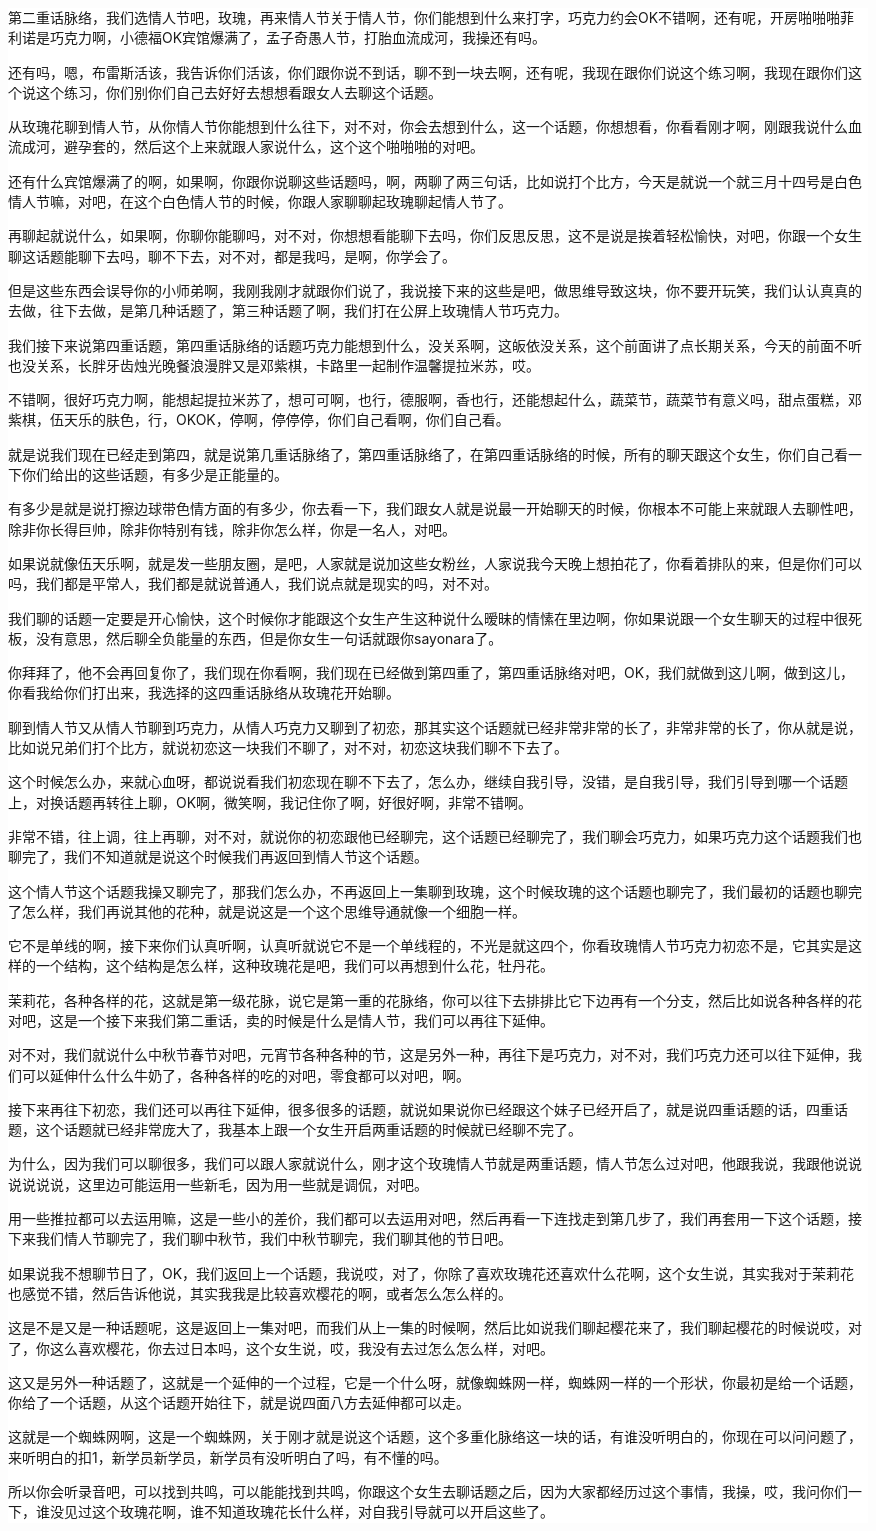 第二重话脉络，我们选情人节吧，玫瑰，再来情人节关于情人节，你们能想到什么来打字，巧克力约会OK不错啊，还有呢，开房啪啪啪菲利诺是巧克力啊，小德福OK宾馆爆满了，孟子奇愚人节，打胎血流成河，我操还有吗。

还有吗，嗯，布雷斯活该，我告诉你们活该，你们跟你说不到话，聊不到一块去啊，还有呢，我现在跟你们说这个练习啊，我现在跟你们这个说这个练习，你们别你们自己去好好去想想看跟女人去聊这个话题。

从玫瑰花聊到情人节，从你情人节你能想到什么往下，对不对，你会去想到什么，这一个话题，你想想看，你看看刚才啊，刚跟我说什么血流成河，避孕套的，然后这个上来就跟人家说什么，这个这个啪啪啪的对吧。

还有什么宾馆爆满了的啊，如果啊，你跟你说聊这些话题吗，啊，两聊了两三句话，比如说打个比方，今天是就说一个就三月十四号是白色情人节嘛，对吧，在这个白色情人节的时候，你跟人家聊聊起玫瑰聊起情人节了。

再聊起就说什么，如果啊，你聊你能聊吗，对不对，你想想看能聊下去吗，你们反思反思，这不是说是挨着轻松愉快，对吧，你跟一个女生聊这话题能聊下去吗，聊不下去，对不对，都是我吗，是啊，你学会了。

但是这些东西会误导你的小师弟啊，我刚我刚才就跟你们说了，我说接下来的这些是吧，做思维导致这块，你不要开玩笑，我们认认真真的去做，往下去做，是第几种话题了，第三种话题了啊，我们打在公屏上玫瑰情人节巧克力。

我们接下来说第四重话题，第四重话脉络的话题巧克力能想到什么，没关系啊，这皈依没关系，这个前面讲了点长期关系，今天的前面不听也没关系，长胖牙齿烛光晚餐浪漫胖又是邓紫棋，卡路里一起制作温馨提拉米苏，哎。

不错啊，很好巧克力啊，能想起提拉米苏了，想可可啊，也行，德服啊，香也行，还能想起什么，蔬菜节，蔬菜节有意义吗，甜点蛋糕，邓紫棋，伍天乐的肤色，行，OKOK，停啊，停停停，你们自己看啊，你们自己看。

就是说我们现在已经走到第四，就是说第几重话脉络了，第四重话脉络了，在第四重话脉络的时候，所有的聊天跟这个女生，你们自己看一下你们给出的这些话题，有多少是正能量的。

有多少是就是说打擦边球带色情方面的有多少，你去看一下，我们跟女人就是说最一开始聊天的时候，你根本不可能上来就跟人去聊性吧，除非你长得巨帅，除非你特别有钱，除非你怎么样，你是一名人，对吧。

如果说就像伍天乐啊，就是发一些朋友圈，是吧，人家就是说加这些女粉丝，人家说我今天晚上想拍花了，你看着排队的来，但是你们可以吗，我们都是平常人，我们都是就说普通人，我们说点就是现实的吗，对不对。

我们聊的话题一定要是开心愉快，这个时候你才能跟这个女生产生这种说什么暧昧的情愫在里边啊，你如果说跟一个女生聊天的过程中很死板，没有意思，然后聊全负能量的东西，但是你女生一句话就跟你sayonara了。

你拜拜了，他不会再回复你了，我们现在你看啊，我们现在已经做到第四重了，第四重话脉络对吧，OK，我们就做到这儿啊，做到这儿，你看我给你们打出来，我选择的这四重话脉络从玫瑰花开始聊。

聊到情人节又从情人节聊到巧克力，从情人巧克力又聊到了初恋，那其实这个话题就已经非常非常的长了，非常非常的长了，你从就是说，比如说兄弟们打个比方，就说初恋这一块我们不聊了，对不对，初恋这块我们聊不下去了。

这个时候怎么办，来就心血呀，都说说看我们初恋现在聊不下去了，怎么办，继续自我引导，没错，是自我引导，我们引导到哪一个话题上，对换话题再转往上聊，OK啊，微笑啊，我记住你了啊，好很好啊，非常不错啊。

非常不错，往上调，往上再聊，对不对，就说你的初恋跟他已经聊完，这个话题已经聊完了，我们聊会巧克力，如果巧克力这个话题我们也聊完了，我们不知道就是说这个时候我们再返回到情人节这个话题。

这个情人节这个话题我操又聊完了，那我们怎么办，不再返回上一集聊到玫瑰，这个时候玫瑰的这个话题也聊完了，我们最初的话题也聊完了怎么样，我们再说其他的花种，就是说这是一个这个思维导通就像一个细胞一样。

它不是单线的啊，接下来你们认真听啊，认真听就说它不是一个单线程的，不光是就这四个，你看玫瑰情人节巧克力初恋不是，它其实是这样的一个结构，这个结构是怎么样，这种玫瑰花是吧，我们可以再想到什么花，牡丹花。

茉莉花，各种各样的花，这就是第一级花脉，说它是第一重的花脉络，你可以往下去排排比它下边再有一个分支，然后比如说各种各样的花对吧，这是一个接下来我们第二重话，卖的时候是什么是情人节，我们可以再往下延伸。

对不对，我们就说什么中秋节春节对吧，元宵节各种各种的节，这是另外一种，再往下是巧克力，对不对，我们巧克力还可以往下延伸，我们可以延伸什么什么牛奶了，各种各样的吃的对吧，零食都可以对吧，啊。

接下来再往下初恋，我们还可以再往下延伸，很多很多的话题，就说如果说你已经跟这个妹子已经开启了，就是说四重话题的话，四重话题，这个话题就已经非常庞大了，我基本上跟一个女生开启两重话题的时候就已经聊不完了。

为什么，因为我们可以聊很多，我们可以跟人家就说什么，刚才这个玫瑰情人节就是两重话题，情人节怎么过对吧，他跟我说，我跟他说说说说说说，这里边可能运用一些新毛，因为用一些就是调侃，对吧。

用一些推拉都可以去运用嘛，这是一些小的差价，我们都可以去运用对吧，然后再看一下连找走到第几步了，我们再套用一下这个话题，接下来我们情人节聊完了，我们聊中秋节，我们中秋节聊完，我们聊其他的节日吧。

如果说我不想聊节日了，OK，我们返回上一个话题，我说哎，对了，你除了喜欢玫瑰花还喜欢什么花啊，这个女生说，其实我对于茉莉花也感觉不错，然后告诉他说，其实我我是比较喜欢樱花的啊，或者怎么怎么样的。

这是不是又是一种话题呢，这是返回上一集对吧，而我们从上一集的时候啊，然后比如说我们聊起樱花来了，我们聊起樱花的时候说哎，对了，你这么喜欢樱花，你去过日本吗，这个女生说，哎，我没有去过怎么怎么样，对吧。

这又是另外一种话题了，这就是一个延伸的一个过程，它是一个什么呀，就像蜘蛛网一样，蜘蛛网一样的一个形状，你最初是给一个话题，你给了一个话题，从这个话题开始往下，就是说四面八方去延伸都可以走。

这就是一个蜘蛛网啊，这是一个蜘蛛网，关于刚才就是说这个话题，这个多重化脉络这一块的话，有谁没听明白的，你现在可以问问题了，来听明白的扣1，新学员新学员，新学员有没听明白了吗，有不懂的吗。

所以你会听录音吧，可以找到共鸣，可以能能找到共鸣，你跟这个女生去聊话题之后，因为大家都经历过这个事情，我操，哎，我问你们一下，谁没见过这个玫瑰花啊，谁不知道玫瑰花长什么样，对自我引导就可以开启这些了。
